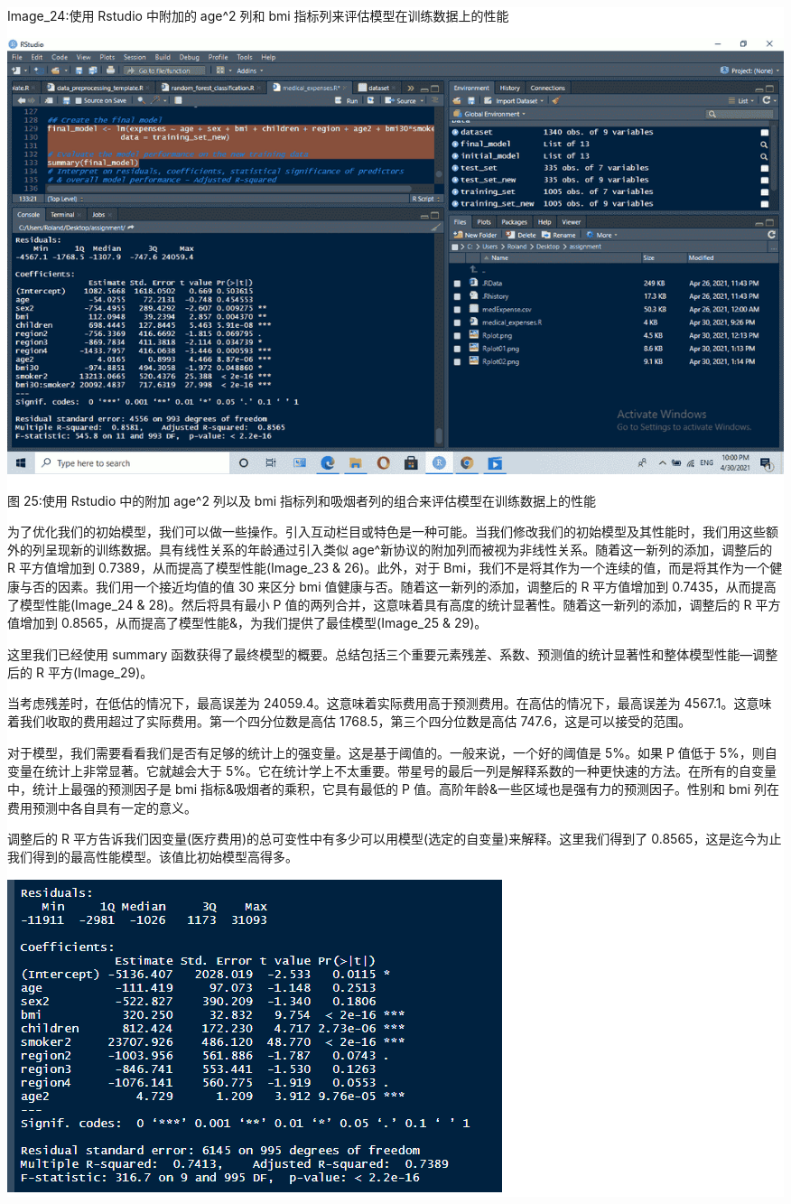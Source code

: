 Image_24:使用 Rstudio 中附加的 age^2 列和 bmi 指标列来评估模型在训练数据上的性能

![](img/a3ffaa365b594f6575a382be7c2fcfa3.png)

图 25:使用 Rstudio 中的附加 age^2 列以及 bmi 指标列和吸烟者列的组合来评估模型在训练数据上的性能

为了优化我们的初始模型，我们可以做一些操作。引入互动栏目或特色是一种可能。当我们修改我们的初始模型及其性能时，我们用这些额外的列呈现新的训练数据。具有线性关系的年龄通过引入类似 age^新协议的附加列而被视为非线性关系。随着这一新列的添加，调整后的 R 平方值增加到 0.7389，从而提高了模型性能(Image_23 & 26)。此外，对于 Bmi，我们不是将其作为一个连续的值，而是将其作为一个健康与否的因素。我们用一个接近均值的值 30 来区分 bmi 值健康与否。随着这一新列的添加，调整后的 R 平方值增加到 0.7435，从而提高了模型性能(Image_24 & 28)。然后将具有最小 P 值的两列合并，这意味着具有高度的统计显著性。随着这一新列的添加，调整后的 R 平方值增加到 0.8565，从而提高了模型性能&，为我们提供了最佳模型(Image_25 & 29)。

这里我们已经使用 summary 函数获得了最终模型的概要。总结包括三个重要元素残差、系数、预测值的统计显著性和整体模型性能—调整后的 R 平方(Image_29)。

当考虑残差时，在低估的情况下，最高误差为 24059.4。这意味着实际费用高于预测费用。在高估的情况下，最高误差为 4567.1。这意味着我们收取的费用超过了实际费用。第一个四分位数是高估 1768.5，第三个四分位数是高估 747.6，这是可以接受的范围。

对于模型，我们需要看看我们是否有足够的统计上的强变量。这是基于阈值的。一般来说，一个好的阈值是 5%。如果 P 值低于 5%，则自变量在统计上非常显著。它就越会大于 5%。它在统计学上不太重要。带星号的最后一列是解释系数的一种更快速的方法。在所有的自变量中，统计上最强的预测因子是 bmi 指标&吸烟者的乘积，它具有最低的 P 值。高阶年龄&一些区域也是强有力的预测因子。性别和 bmi 列在费用预测中各自具有一定的意义。

调整后的 R 平方告诉我们因变量(医疗费用)的总可变性中有多少可以用模型(选定的自变量)来解释。这里我们得到了 0.8565，这是迄今为止我们得到的最高性能模型。该值比初始模型高得多。

![](img/7df2391425be2b84c95d27902bc369d4.png)
